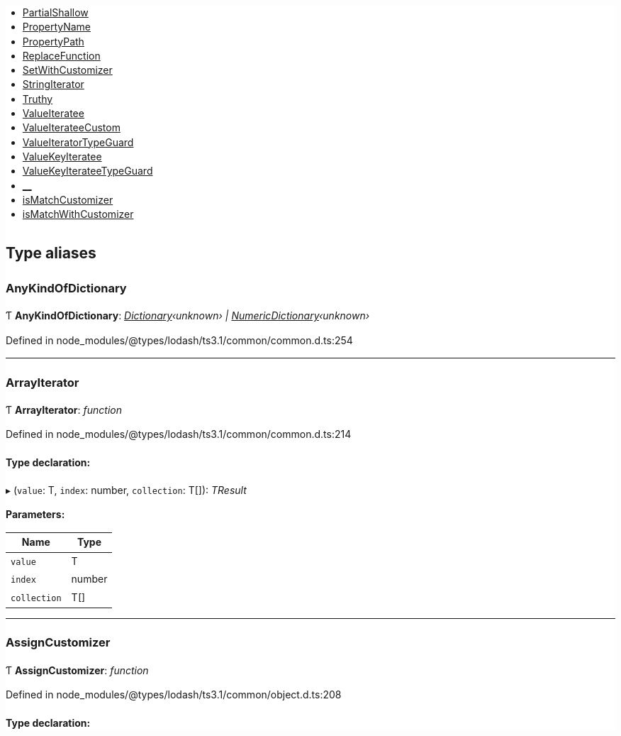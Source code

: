 * [PartialShallow](____index_.md#partialshallow)
* [PropertyName](____index_.md#propertyname)
* [PropertyPath](____index_.md#propertypath)
* [ReplaceFunction](____index_.md#replacefunction)
* [SetWithCustomizer](____index_.md#setwithcustomizer)
* [StringIterator](____index_.md#stringiterator)
* [Truthy](____index_.md#truthy)
* [ValueIteratee](____index_.md#valueiteratee)
* [ValueIterateeCustom](____index_.md#valueiterateecustom)
* [ValueIteratorTypeGuard](____index_.md#valueiteratortypeguard)
* [ValueKeyIteratee](____index_.md#valuekeyiteratee)
* [ValueKeyIterateeTypeGuard](____index_.md#valuekeyiterateetypeguard)
* [__](____index_.md#__)
* [isMatchCustomizer](____index_.md#ismatchcustomizer)
* [isMatchWithCustomizer](____index_.md#ismatchwithcustomizer)

## Type aliases

###  AnyKindOfDictionary

Ƭ **AnyKindOfDictionary**: *[Dictionary](../interfaces/____index_.dictionary.md)‹unknown› | [NumericDictionary](../interfaces/____index_.numericdictionary.md)‹unknown›*

Defined in node_modules/@types/lodash/ts3.1/common/common.d.ts:254

___

###  ArrayIterator

Ƭ **ArrayIterator**: *function*

Defined in node_modules/@types/lodash/ts3.1/common/common.d.ts:214

#### Type declaration:

▸ (`value`: T, `index`: number, `collection`: T[]): *TResult*

**Parameters:**

Name | Type |
------ | ------ |
`value` | T |
`index` | number |
`collection` | T[] |

___

###  AssignCustomizer

Ƭ **AssignCustomizer**: *function*

Defined in node_modules/@types/lodash/ts3.1/common/object.d.ts:208

#### Type declaration:
